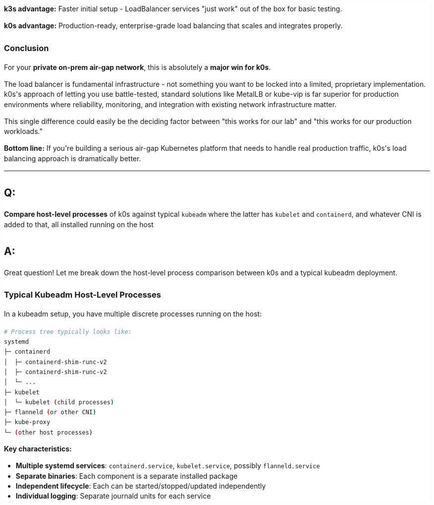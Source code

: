 **k3s advantage:** Faster initial setup - LoadBalancer services "just work" out of the box for basic testing.

**k0s advantage:** Production-ready, enterprise-grade load balancing that scales and integrates properly.

### Conclusion

For your **private on-prem air-gap network**, this is absolutely a **major win for k0s**. 

The load balancer is fundamental infrastructure - not something you want to be locked into a limited, proprietary implementation. k0s's approach of letting you use battle-tested, standard solutions like MetalLB or kube-vip is far superior for production environments where reliability, monitoring, and integration with existing network infrastructure matter.

This single difference could easily be the deciding factor between "this works for our lab" and "this works for our production workloads."

**Bottom line:** If you're building a serious air-gap Kubernetes platform that needs to handle real production traffic, k0s's load balancing approach is dramatically better.

---

## Q:

__Compare host-level processes__ of k0s against typical `kubeadm` where the latter has `kubelet` and `containerd`, and whatever CNI is added to that, all installed running on the host

## A:

Great question! Let me break down the host-level process comparison between k0s and a typical kubeadm deployment.

### Typical Kubeadm Host-Level Processes

In a kubeadm setup, you have multiple discrete processes running on the host:

```bash
# Process tree typically looks like:
systemd
├─ containerd
│  ├─ containerd-shim-runc-v2
│  ├─ containerd-shim-runc-v2
│  └─ ...
├─ kubelet
│  └─ kubelet (child processes)
├─ flanneld (or other CNI)
├─ kube-proxy
└─ (other host processes)
```

**Key characteristics:**
- **Multiple systemd services**: `containerd.service`, `kubelet.service`, possibly `flanneld.service`
- **Separate binaries**: Each component is a separate installed package
- **Independent lifecycle**: Each can be started/stopped/updated independently
- **Individual logging**: Separate journald units for each service
